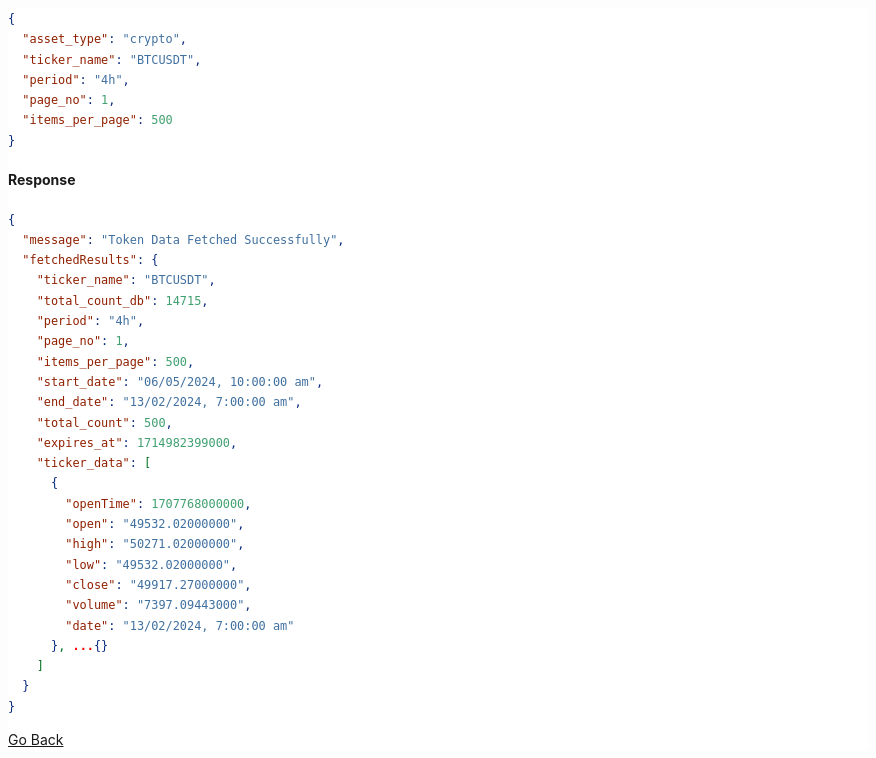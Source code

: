   ```json
  {
    "asset_type": "crypto",
    "ticker_name": "BTCUSDT",
    "period": "4h",
    "page_no": 1,
    "items_per_page": 500
  }
  ```

  #### Response

  ```json
  {
    "message": "Token Data Fetched Successfully",
    "fetchedResults": {
      "ticker_name": "BTCUSDT",
      "total_count_db": 14715,
      "period": "4h",
      "page_no": 1,
      "items_per_page": 500,
      "start_date": "06/05/2024, 10:00:00 am",
      "end_date": "13/02/2024, 7:00:00 am",
      "total_count": 500,
      "expires_at": 1714982399000,
      "ticker_data": [
        {
          "openTime": 1707768000000,
          "open": "49532.02000000",
          "high": "50271.02000000",
          "low": "49532.02000000",
          "close": "49917.27000000",
          "volume": "7397.09443000",
          "date": "13/02/2024, 7:00:00 am"
        }, ...{}
      ]
    }
  }
  ```

[Go Back](../README.md#crypto-routes)
